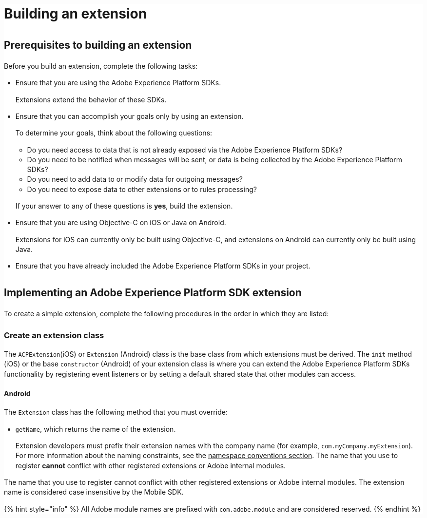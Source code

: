 # Building an extension

## Prerequisites to building an extension

Before you build an extension, complete the following tasks:

* Ensure that you are using the Adobe Experience Platform SDKs.

  Extensions extend the behavior of these SDKs.

* Ensure that you can accomplish your goals only by using an extension.

  To determine your goals, think about the following questions:

  * Do you need access to data that is not already exposed via the Adobe Experience Platform SDKs?    
  * Do you need to be notified when messages will be sent, or data is being collected by the Adobe Experience Platform SDKs?   
  * Do you need to add data to or modify data for outgoing messages?    
  * Do you need to expose data to other extensions or to rules processing?

  If your answer to any of these questions is **yes**, build the extension.

* Ensure that you are using Objective-C on iOS or Java on Android.

  Extensions for iOS can currently only be built using Objective-C, and extensions on Android can currently only be built using Java.

* Ensure that you have already included the Adobe Experience Platform SDKs in your project.

## Implementing an Adobe Experience Platform SDK extension

To create a simple extension, complete the following procedures in the order in which they are listed:

### Create an extension class

The `ACPExtension`(iOS) or `Extension` (Android) class is the base class from which extensions must be derived. The `init` method (iOS) or the base `constructor` \(Android\) of your extension class is where you can extend the Adobe Experience Platform SDKs functionality by registering event listeners or by setting a default shared state that other modules can access.

#### Android

The `Extension` class has the following method that you must override:

* `getName`, which returns the name of the extension.

  Extension developers must prefix their extension names with the company name (for example, `com.myCompany.myExtension`). For more information about the naming constraints, see the [namespace conventions section](./#namespace-conventions). The name that you use to register **cannot** conflict with other registered extensions or Adobe internal modules.

The name that you use to register cannot conflict with other registered extensions or Adobe internal modules. The extension name is considered case insensitive by the Mobile SDK.

{% hint style="info" %}
All Adobe module names are prefixed with `com.adobe.module` and are considered reserved.
{% endhint %}
